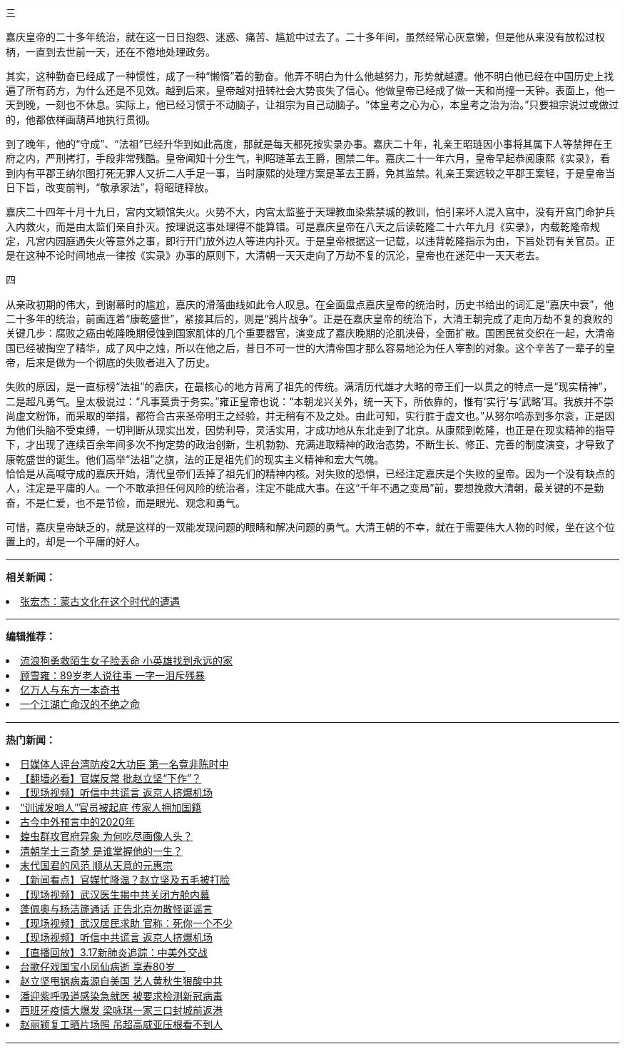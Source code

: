 <p>三</p>
<p>嘉庆皇帝的二十多年统治，就在这一日日抱怨、迷惑、痛苦、尴尬中过去了。二十多年间，虽然经常心灰意懒，但是他从来没有放松过权柄，一直到去世前一天，还在不倦地处理政务。</p>
<p>其实，这种勤奋已经成了一种惯性，成了一种“懒惰”着的勤奋。他弄不明白为什么他越努力，形势就越遭。他不明白他已经在中国历史上找遍了所有药方，为什么还是不见效。越到后来，皇帝越对扭转社会大势丧失了信心。他做皇帝已经成了做一天和尚撞一天钟。表面上，他一天到晚，一刻也不休息。实际上，他已经习惯于不动脑子，让祖宗为自己动脑子。“体皇考之心为心，本皇考之治为治。”只要祖宗说过或做过的，他都依样画葫芦地执行贯彻。</p>
<p>到了晚年，他的“守成”、“法祖”已经升华到如此高度，那就是每天都死按实录办事。嘉庆二十年，礼亲王昭琏因小事将其属下人等禁押在王府之内，严刑拷打，手段非常残酷。皇帝闻知十分生气，判昭琏革去王爵，圈禁二年。嘉庆二十一年六月，皇帝早起恭阅康熙《实录》，看到内有平郡王纳尔图打死无罪人又折二人手足一事，当时康熙的处理方案是革去王爵，免其监禁。礼亲王案远较之平郡王案轻，于是皇帝当日下旨，改变前判，“敬承家法”，将昭琏释放。</p>
<p>嘉庆二十四年十月十九日，宫内文颖馆失火。火势不大，内宫太监鉴于天理教血染紫禁城的教训，怕引来坏人混入宫中，没有开宫门命护兵入内救火，而是由太监们亲自扑灭。按理说这事处理得不能算错。可是嘉庆皇帝在八天之后读乾隆二十六年九月《实录》，内载乾隆帝规定，凡宫内园庭遇失火等意外之事，即行开门放外边人等进内扑灭。于是皇帝根据这一记载，以违背乾隆指示为由，下旨处罚有关官员。正是在这种不论时间地点一律按《实录》办事的原则下，大清朝一天天走向了万劫不复的沉沦，皇帝也在迷茫中一天天老去。</p>
<p>四</p>
<p>从亲政初期的伟大，到谢幕时的尴尬，嘉庆的滑落曲线如此令人叹息。在全面盘点嘉庆皇帝的统治时，历史书给出的词汇是“嘉庆中衰”，他二十多年的统治，前面连着“康乾盛世”，紧接其后的，则是“鸦片战争”。正是在嘉庆皇帝的统治下，大清王朝完成了走向万劫不复的衰败的关键几步：腐败之癌由乾隆晚期侵蚀到国家肌体的几个重要器官，演变成了嘉庆晚期的沦肌浃骨，全面扩散。国困民贫交织在一起，大清帝国已经被掏空了精华，成了风中之烛，所以在他之后，昔日不可一世的大清帝国才那么容易地沦为任人宰割的对象。这个辛苦了一辈子的皇帝，后来是做为一个彻底的失败者进入了历史。</p>
<p>失败的原因，是一直标榜“法祖”的嘉庆，在最核心的地方背离了祖先的传统。满清历代雄才大略的帝王们一以贯之的特点一是“现实精神”，二是超凡勇气。皇太极说过：“凡事莫贵于务实。”雍正皇帝也说：“本朝龙兴关外，统一天下，所依靠的，惟有‘实行’与‘武略’耳。我族并不崇尚虚文粉饰，而采取的举措，都符合古来圣帝明王之经验，并无稍有不及之处。由此可知，实行胜于虚文也。”从努尔哈赤到多尔衮，正是因为他们头脑不受束缚，一切判断从现实出发，因势利导，灵活实用，才成功地从东北走到了北京。从康熙到乾隆，也正是在现实精神的指导下，才出现了连续百余年间多次不拘定势的政治创新，生机勃勃、充满进取精神的政治态势，不断生长、修正、完善的制度演变，才导致了康乾盛世的诞生。他们高举“法祖”之旗，法的正是祖先们的现实主义精神和宏大气魄。<br />恰恰是从高喊守成的嘉庆开始，清代皇帝们丢掉了祖先们的精神内核。对失败的恐惧，已经注定嘉庆是个失败的皇帝。因为一个没有缺点的人，注定是平庸的人。一个不敢承担任何风险的统治者，注定不能成大事。在这“千年不遇之变局”前，要想挽救大清朝，最关键的不是勤奋，不是仁爱，也不是节俭，而是眼光、观念和勇气。</p>
<p>可惜，嘉庆皇帝缺乏的，就是这样的一双能发现问题的眼睛和解决问题的勇气。大清王朝的不幸，就在于需要伟大人物的时候，坐在这个位置上的，却是一个平庸的好人。</p>

<hr>


<strong>相关新闻：</strong>
<li><a href="/gb/4/11/9/n712769.md#1">张宏杰：蒙古文化在这个时代的遭遇</a></li>
<hr>


<strong>编辑推荐：</strong>
<li><a href="/gb/19/6/5/n11302770.md#1">流浪狗勇救陌生女子险丢命 小英雄找到永远的家</a></li>
<li><a href="/gb/18/9/4/n10689028.md#1" target="_blank">顾雪雍：89岁老人说往事 一字一泪斥残暴</a></li><li><a href="/gb/17/5/26/n9191512.md?dfh#1" target="_blank">亿万人与东方一本奇书</a></li><li><a href="/gb/16/10/12/n8391689.md#1" target="_blank">一个江湖亡命汉的不绝之命</a></li>
<hr>

<strong>热门新闻：</strong>
<li><a href="/gb/20/3/16/n11943195.md#1">日媒体人评台湾防疫2大功臣 第一名竟非陈时中</a></li>
<li><a href="/gb/20/3/17/n11945722.md#1">【翻墙必看】官媒反常 批赵立坚“下作”？</a></li>
<li><a href="/gb/20/3/17/n11946346.md#1">【现场视频】听信中共谎言 返京人挤爆机场</a></li>
<li><a href="/gb/20/3/17/n11946494.md#1">“训诫发哨人”官员被起底 传家人拥加国籍</a></li>
<li><a href="/gb/20/2/18/n11877949.md#1">古今中外预言中的2020年</a></li>
<li><a href="/gb/20/2/29/n11905232.md#1">蝗虫群攻官府异象 为何吃尽画像人头？</a></li>
<li><a href="/gb/20/3/11/n11933369.md#1">清朝学士三奇梦 是谁掌握他的一生？</a></li>
<li><a href="/gb/20/2/28/n11903572.md#1">末代国君的风范 顺从天意的元惠宗</a></li>
<li><a href="/gb/20/3/16/n11945071.md#1">【新闻看点】官媒忙降温？赵立坚及五毛被打脸</a></li>
<li><a href="/gb/20/3/16/n11943071.md#1">【现场视频】武汉医生揭中共关闭方舱内幕</a></li>
<li><a href="/gb/20/3/16/n11945291.md#1">蓬佩奥与杨洁篪通话 正告北京勿散怪诞谣言</a></li>
<li><a href="/gb/20/3/17/n11948263.md#1">【现场视频】武汉居民求助 官称：死你一个不少</a></li>
<li><a href="/gb/20/3/17/n11946346.md#1">【现场视频】听信中共谎言 返京人挤爆机场</a></li>
<li><a href="/gb/20/3/17/n11947234.md#1">【直播回放】3.17新肺炎追踪：中美外交战</a></li>
<li><a href="/gb/20/3/17/n11946544.md#1">台歌仔戏国宝小凤仙病逝 享寿80岁　</a></li>
<li><a href="/gb/20/3/15/n11942589.md#1">赵立坚甩锅病毒源自美国 艺人黄秋生狠酸中共</a></li>
<li><a href="/gb/20/3/15/n11942781.md#1">潘迎紫呼吸道感染急就医 被要求检测新冠病毒</a></li>
<li><a href="/gb/20/3/15/n11942415.md#1">西班牙疫情大爆发 梁咏琪一家三口封城前返港</a></li>
<li><a href="/gb/20/3/16/n11945468.md#1">赵丽颖复工晒片场照 吊超高威亚压根看不到人</a></li>
<hr>
